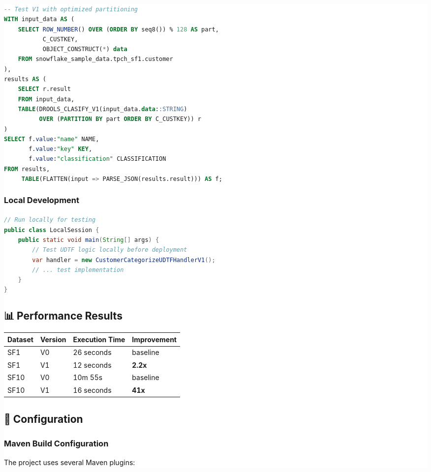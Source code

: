 ```sql
-- Test V1 with optimized partitioning
WITH input_data AS (
    SELECT ROW_NUMBER() OVER (ORDER BY seq8()) % 128 AS part, 
           C_CUSTKEY, 
           OBJECT_CONSTRUCT(*) data
    FROM snowflake_sample_data.tpch_sf1.customer  
),
results AS (
    SELECT r.result 
    FROM input_data, 
    TABLE(DROOLS_CLASIFY_V1(input_data.data::STRING) 
          OVER (PARTITION BY part ORDER BY C_CUSTKEY)) r
)
SELECT f.value:"name" NAME,
       f.value:"key" KEY, 
       f.value:"classification" CLASSIFICATION 
FROM results, 
     TABLE(FLATTEN(input => PARSE_JSON(results.result))) AS f;
```

### Local Development

```java
// Run locally for testing
public class LocalSession {
    public static void main(String[] args) {
        // Test UDTF logic locally before deployment
        var handler = new CustomerCategorizeUDTFHandlerV1();
        // ... test implementation
    }
}
```

## 📊 Performance Results

| Dataset | Version | Execution Time | Improvement    |
| ------- | ------- | -------------- | -------------- |
| SF1     | V0      | 26 seconds     | baseline       |
| SF1     | V1      | 12 seconds     | **2.2x** |
| SF10    | V0      | 10m 55s        | baseline       |
| SF10    | V1      | 16 seconds     | **41x**  |

## 🔧 Configuration

### Maven Build Configuration

The project uses several Maven plugins:
